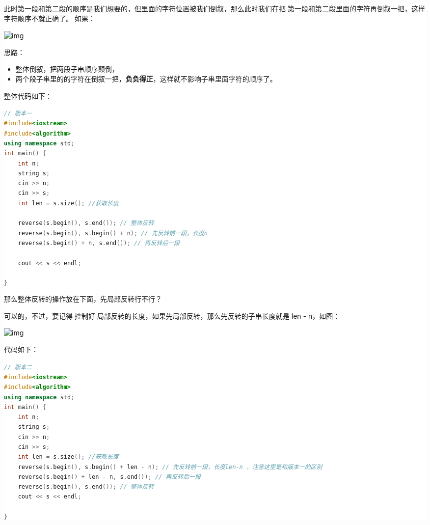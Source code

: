此时第一段和第二段的顺序是我们想要的，但里面的字符位置被我们倒叙，那么此时我们在把 第一段和第二段里面的字符再倒叙一把，这样字符顺序不就正确了。 如果：

![img](https://code-thinking-1253855093.file.myqcloud.com/pics/20231106172058.png)

思路：

- 整体倒叙，把两段子串顺序颠倒，
- 两个段子串里的的字符在倒叙一把，**负负得正**，这样就不影响子串里面字符的顺序了。

整体代码如下：

```cpp
// 版本一
#include<iostream>
#include<algorithm>
using namespace std;
int main() {
    int n;
    string s;
    cin >> n;
    cin >> s;
    int len = s.size(); //获取长度

    reverse(s.begin(), s.end()); // 整体反转
    reverse(s.begin(), s.begin() + n); // 先反转前一段，长度n
    reverse(s.begin() + n, s.end()); // 再反转后一段

    cout << s << endl;

} 
```



那么整体反转的操作放在下面，先局部反转行不行？

可以的，不过，要记得 控制好 局部反转的长度，如果先局部反转，那么先反转的子串长度就是 len - n，如图：

![img](https://code-thinking-1253855093.file.myqcloud.com/pics/20231106172534.png)

代码如下：

```cpp
// 版本二 
#include<iostream>
#include<algorithm>
using namespace std;
int main() {
    int n;
    string s;
    cin >> n;
    cin >> s;
    int len = s.size(); //获取长度
    reverse(s.begin(), s.begin() + len - n); // 先反转前一段，长度len-n ，注意这里是和版本一的区别
    reverse(s.begin() + len - n, s.end()); // 再反转后一段
    reverse(s.begin(), s.end()); // 整体反转
    cout << s << endl;

}
```
